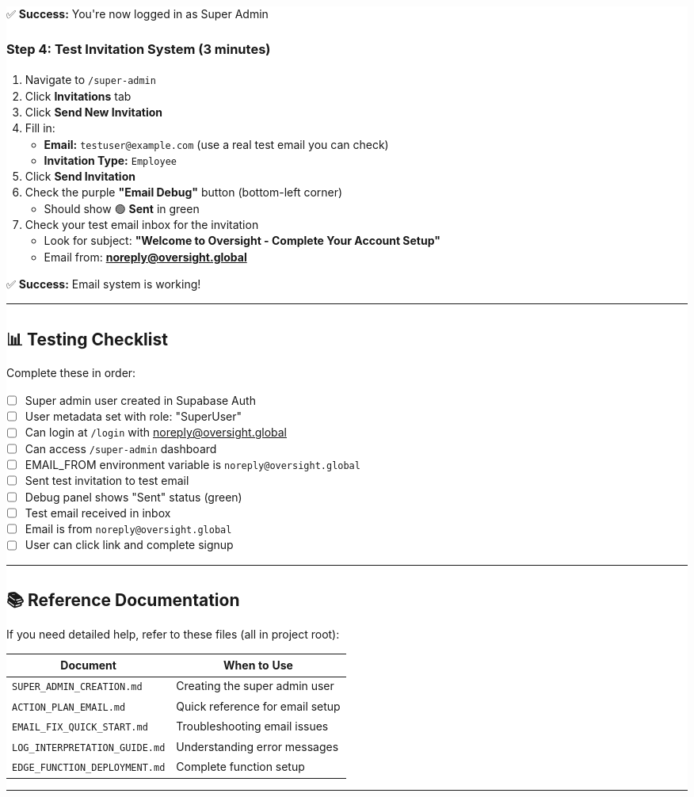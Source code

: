 ✅ **Success:** You're now logged in as Super Admin

### Step 4: Test Invitation System (3 minutes)

1. Navigate to `/super-admin`
2. Click **Invitations** tab
3. Click **Send New Invitation**
4. Fill in:
   - **Email:** `testuser@example.com` (use a real test email you can check)
   - **Invitation Type:** `Employee`
5. Click **Send Invitation**
6. Check the purple **"Email Debug"** button (bottom-left corner)
   - Should show 🟢 **Sent** in green
7. Check your test email inbox for the invitation
   - Look for subject: **"Welcome to Oversight - Complete Your Account Setup"**
   - Email from: **noreply@oversight.global**

✅ **Success:** Email system is working!

---

## 📊 Testing Checklist

Complete these in order:

- [ ] Super admin user created in Supabase Auth
- [ ] User metadata set with role: "SuperUser"
- [ ] Can login at `/login` with noreply@oversight.global
- [ ] Can access `/super-admin` dashboard
- [ ] EMAIL_FROM environment variable is `noreply@oversight.global`
- [ ] Sent test invitation to test email
- [ ] Debug panel shows "Sent" status (green)
- [ ] Test email received in inbox
- [ ] Email is from `noreply@oversight.global`
- [ ] User can click link and complete signup

---

## 📚 Reference Documentation

If you need detailed help, refer to these files (all in project root):

| Document | When to Use |
|----------|------------|
| `SUPER_ADMIN_CREATION.md` | Creating the super admin user |
| `ACTION_PLAN_EMAIL.md` | Quick reference for email setup |
| `EMAIL_FIX_QUICK_START.md` | Troubleshooting email issues |
| `LOG_INTERPRETATION_GUIDE.md` | Understanding error messages |
| `EDGE_FUNCTION_DEPLOYMENT.md` | Complete function setup |

---